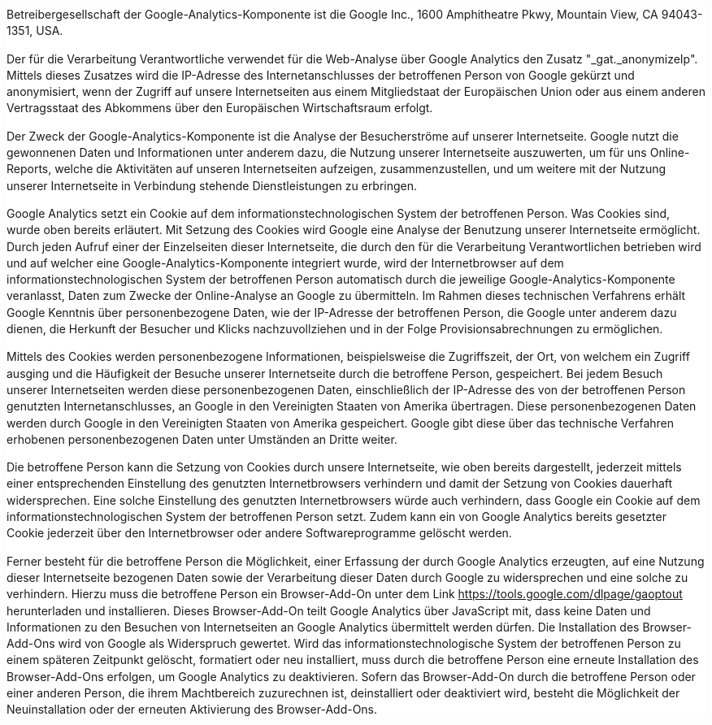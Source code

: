 Betreibergesellschaft der Google-Analytics-Komponente ist die Google Inc., 1600 Amphitheatre Pkwy, Mountain View, CA 94043-1351, USA.

Der für die Verarbeitung Verantwortliche verwendet für die Web-Analyse über Google Analytics den Zusatz "_gat._anonymizeIp". Mittels dieses Zusatzes wird die IP-Adresse des Internetanschlusses der betroffenen Person von Google gekürzt und anonymisiert, wenn der Zugriff auf unsere Internetseiten aus einem Mitgliedstaat der Europäischen Union oder aus einem anderen Vertragsstaat des Abkommens über den Europäischen Wirtschaftsraum erfolgt.

Der Zweck der Google-Analytics-Komponente ist die Analyse der Besucherströme auf unserer Internetseite. Google nutzt die gewonnenen Daten und Informationen unter anderem dazu, die Nutzung unserer Internetseite auszuwerten, um für uns Online-Reports, welche die Aktivitäten auf unseren Internetseiten aufzeigen, zusammenzustellen, und um weitere mit der Nutzung unserer Internetseite in Verbindung stehende Dienstleistungen zu erbringen.

Google Analytics setzt ein Cookie auf dem informationstechnologischen System der betroffenen Person. Was Cookies sind, wurde oben bereits erläutert. Mit Setzung des Cookies wird Google eine Analyse der Benutzung unserer Internetseite ermöglicht. Durch jeden Aufruf einer der Einzelseiten dieser Internetseite, die durch den für die Verarbeitung Verantwortlichen betrieben wird und auf welcher eine Google-Analytics-Komponente integriert wurde, wird der Internetbrowser auf dem informationstechnologischen System der betroffenen Person automatisch durch die jeweilige Google-Analytics-Komponente veranlasst, Daten zum Zwecke der Online-Analyse an Google zu übermitteln. Im Rahmen dieses technischen Verfahrens erhält Google Kenntnis über personenbezogene Daten, wie der IP-Adresse der betroffenen Person, die Google unter anderem dazu dienen, die Herkunft der Besucher und Klicks nachzuvollziehen und in der Folge Provisionsabrechnungen zu ermöglichen.

Mittels des Cookies werden personenbezogene Informationen, beispielsweise die Zugriffszeit, der Ort, von welchem ein Zugriff ausging und die Häufigkeit der Besuche unserer Internetseite durch die betroffene Person, gespeichert. Bei jedem Besuch unserer Internetseiten werden diese personenbezogenen Daten, einschließlich der IP-Adresse des von der betroffenen Person genutzten Internetanschlusses, an Google in den Vereinigten Staaten von Amerika übertragen. Diese personenbezogenen Daten werden durch Google in den Vereinigten Staaten von Amerika gespeichert. Google gibt diese über das technische Verfahren erhobenen personenbezogenen Daten unter Umständen an Dritte weiter.

Die betroffene Person kann die Setzung von Cookies durch unsere Internetseite, wie oben bereits dargestellt, jederzeit mittels einer entsprechenden Einstellung des genutzten Internetbrowsers verhindern und damit der Setzung von Cookies dauerhaft widersprechen. Eine solche Einstellung des genutzten Internetbrowsers würde auch verhindern, dass Google ein Cookie auf dem informationstechnologischen System der betroffenen Person setzt. Zudem kann ein von Google Analytics bereits gesetzter Cookie jederzeit über den Internetbrowser oder andere Softwareprogramme gelöscht werden.

Ferner besteht für die betroffene Person die Möglichkeit, einer Erfassung der durch Google Analytics erzeugten, auf eine Nutzung dieser Internetseite bezogenen Daten sowie der Verarbeitung dieser Daten durch Google zu widersprechen und eine solche zu verhindern. Hierzu muss die betroffene Person ein Browser-Add-On unter dem Link https://tools.google.com/dlpage/gaoptout herunterladen und installieren. Dieses Browser-Add-On teilt Google Analytics über JavaScript mit, dass keine Daten und Informationen zu den Besuchen von Internetseiten an Google Analytics übermittelt werden dürfen. Die Installation des Browser-Add-Ons wird von Google als Widerspruch gewertet. Wird das informationstechnologische System der betroffenen Person zu einem späteren Zeitpunkt gelöscht, formatiert oder neu installiert, muss durch die betroffene Person eine erneute Installation des Browser-Add-Ons erfolgen, um Google Analytics zu deaktivieren. Sofern das Browser-Add-On durch die betroffene Person oder einer anderen Person, die ihrem Machtbereich zuzurechnen ist, deinstalliert oder deaktiviert wird, besteht die Möglichkeit der Neuinstallation oder der erneuten Aktivierung des Browser-Add-Ons.
